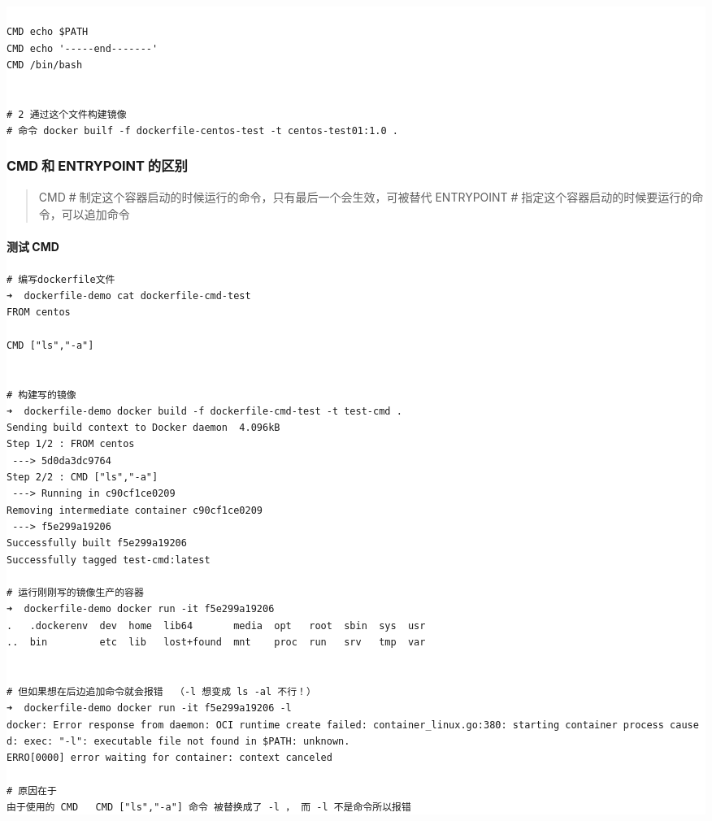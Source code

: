 ```

CMD echo $PATH
CMD echo '-----end-------'
CMD /bin/bash


# 2 通过这个文件构建镜像
# 命令 docker builf -f dockerfile-centos-test -t centos-test01:1.0 .
```

### CMD 和 ENTRYPOINT 的区别

> CMD # 制定这个容器启动的时候运行的命令，只有最后一个会生效，可被替代 ENTRYPOINT # 指定这个容器启动的时候要运行的命令，可以追加命令

#### 测试 CMD

```
# 编写dockerfile文件
➜  dockerfile-demo cat dockerfile-cmd-test                
FROM centos

CMD ["ls","-a"]


# 构建写的镜像
➜  dockerfile-demo docker build -f dockerfile-cmd-test -t test-cmd .           
Sending build context to Docker daemon  4.096kB
Step 1/2 : FROM centos
 ---> 5d0da3dc9764
Step 2/2 : CMD ["ls","-a"]
 ---> Running in c90cf1ce0209
Removing intermediate container c90cf1ce0209
 ---> f5e299a19206
Successfully built f5e299a19206
Successfully tagged test-cmd:latest

# 运行刚刚写的镜像生产的容器
➜  dockerfile-demo docker run -it f5e299a19206           
.   .dockerenv  dev  home  lib64       media  opt   root  sbin  sys  usr
..  bin         etc  lib   lost+found  mnt    proc  run   srv   tmp  var


# 但如果想在后边追加命令就会报错  （-l 想变成 ls -al 不行！）
➜  dockerfile-demo docker run -it f5e299a19206 -l
docker: Error response from daemon: OCI runtime create failed: container_linux.go:380: starting container process caused: exec: "-l": executable file not found in $PATH: unknown.
ERRO[0000] error waiting for container: context canceled 

# 原因在于
由于使用的 CMD   CMD ["ls","-a"] 命令 被替换成了 -l ， 而 -l 不是命令所以报错
```
